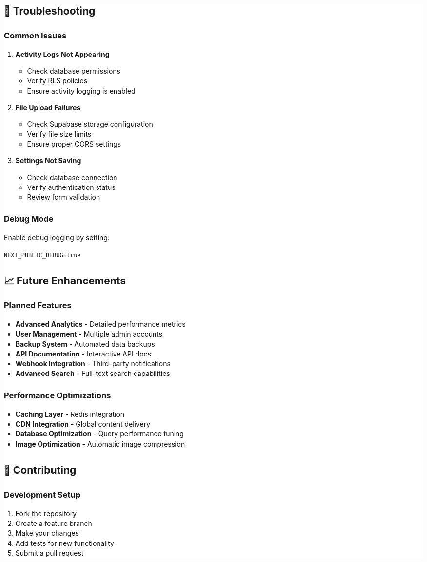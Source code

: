 ## 🐛 Troubleshooting

### Common Issues

1. **Activity Logs Not Appearing**
   - Check database permissions
   - Verify RLS policies
   - Ensure activity logging is enabled

2. **File Upload Failures**
   - Check Supabase storage configuration
   - Verify file size limits
   - Ensure proper CORS settings

3. **Settings Not Saving**
   - Check database connection
   - Verify authentication status
   - Review form validation

### Debug Mode

Enable debug logging by setting:

```env
NEXT_PUBLIC_DEBUG=true
```

## 📈 Future Enhancements

### Planned Features

- **Advanced Analytics** - Detailed performance metrics
- **User Management** - Multiple admin accounts
- **Backup System** - Automated data backups
- **API Documentation** - Interactive API docs
- **Webhook Integration** - Third-party notifications
- **Advanced Search** - Full-text search capabilities

### Performance Optimizations

- **Caching Layer** - Redis integration
- **CDN Integration** - Global content delivery
- **Database Optimization** - Query performance tuning
- **Image Optimization** - Automatic image compression

## 🤝 Contributing

### Development Setup

1. Fork the repository
2. Create a feature branch
3. Make your changes
4. Add tests for new functionality
5. Submit a pull request
